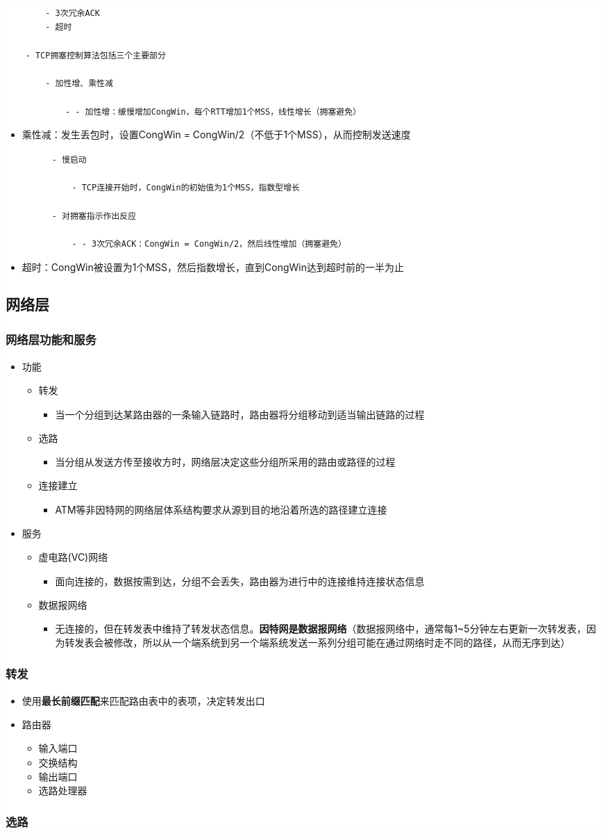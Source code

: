 			- 3次冗余ACK
			- 超时

		- TCP拥塞控制算法包括三个主要部分

			- 加性增、乘性减

				- - 加性增：缓慢增加CongWin，每个RTT增加1个MSS，线性增长（拥塞避免）
- 乘性减：发生丢包时，设置CongWin = CongWin/2（不低于1个MSS），从而控制发送速度 

			- 慢启动

				- TCP连接开始时，CongWin的初始值为1个MSS，指数型增长

			- 对拥塞指示作出反应

				- - 3次冗余ACK：CongWin = CongWin/2，然后线性增加（拥塞避免）
- 超时：CongWin被设置为1个MSS，然后指数增长，直到CongWin达到超时前的一半为止

## 网络层

### 网络层功能和服务

- 功能

	- 转发

		- 当一个分组到达某路由器的一条输入链路时，路由器将分组移动到适当输出链路的过程

	- 选路

		- 当分组从发送方传至接收方时，网络层决定这些分组所采用的路由或路径的过程

	- 连接建立

		- ATM等非因特网的网络层体系结构要求从源到目的地沿着所选的路径建立连接

- 服务

	- 虚电路(VC)网络

		- 面向连接的，数据按需到达，分组不会丢失，路由器为进行中的连接维持连接状态信息

	- 数据报网络 

		- 无连接的，但在转发表中维持了转发状态信息。**因特网是数据报网络**（数据报网络中，通常每1\~5分钟左右更新一次转发表，因为转发表会被修改，所以从一个端系统到另一个端系统发送一系列分组可能在通过网络时走不同的路径，从而无序到达）

### 转发

- 使用**最长前缀匹配**来匹配路由表中的表项，决定转发出口
-  路由器

	- 输入端口
	- 交换结构 
	- 输出端口
	- 选路处理器

### 选路
